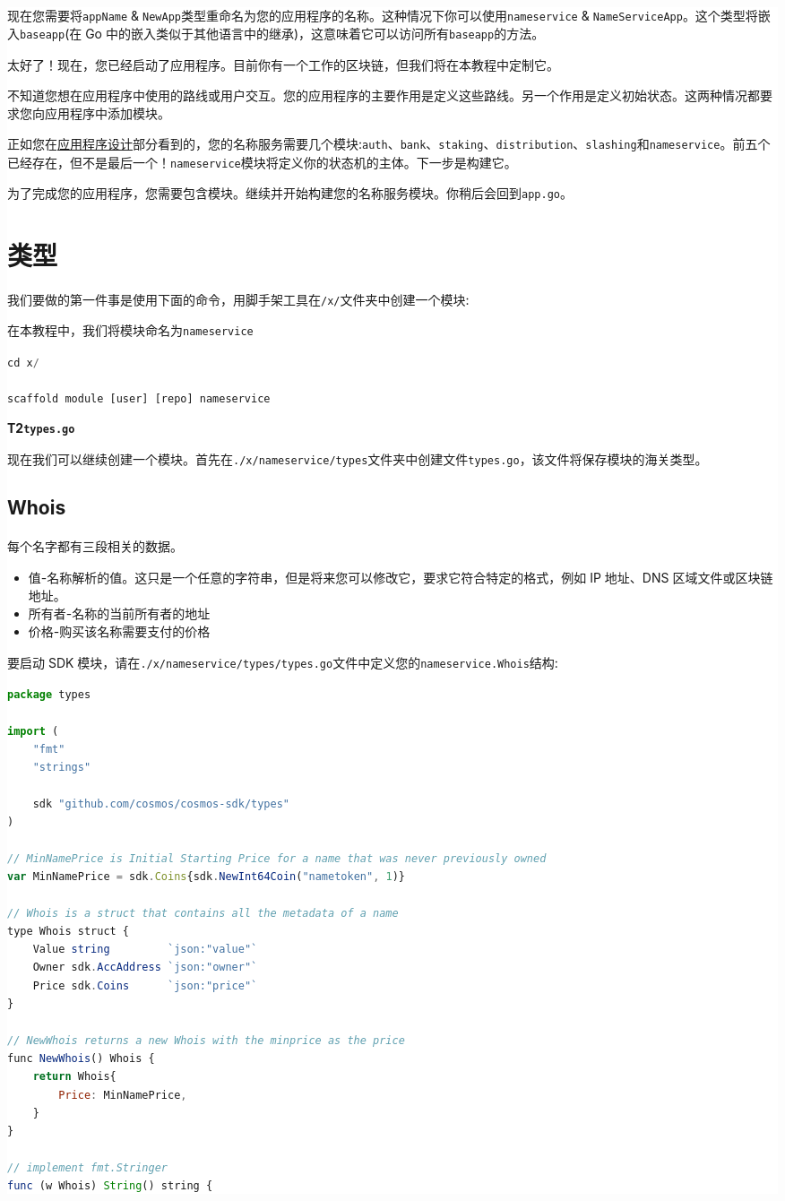 现在您需要将`appName` & `NewApp`类型重命名为您的应用程序的名称。这种情况下你可以使用`nameservice` & `NameServiceApp`。这个类型将嵌入`baseapp`(在 Go 中的嵌入类似于其他语言中的继承)，这意味着它可以访问所有`baseapp`的方法。

太好了！现在，您已经启动了应用程序。目前你有一个工作的区块链，但我们将在本教程中定制它。

不知道您想在应用程序中使用的路线或用户交互。您的应用程序的主要作用是定义这些路线。另一个作用是定义初始状态。这两种情况都要求您向应用程序中添加模块。

正如您在[应用程序设计](https://tutorials.cosmos.network/nameservice/tutorial/app-design.html)部分看到的，您的名称服务需要几个模块:`auth`、`bank`、`staking`、`distribution`、`slashing`和`nameservice`。前五个已经存在，但不是最后一个！`nameservice`模块将定义你的状态机的主体。下一步是构建它。

为了完成您的应用程序，您需要包含模块。继续并开始构建您的名称服务模块。你稍后会回到`app.go`。

# 类型

我们要做的第一件事是使用下面的命令，用脚手架工具在`/x/`文件夹中创建一个模块:

在本教程中，我们将模块命名为`nameservice`

```js
cd x/

scaffold module [user] [repo] nameservice 
```

**T2`types.go`**

现在我们可以继续创建一个模块。首先在`./x/nameservice/types`文件夹中创建文件`types.go`，该文件将保存模块的海关类型。

## Whois

每个名字都有三段相关的数据。

*   值-名称解析的值。这只是一个任意的字符串，但是将来您可以修改它，要求它符合特定的格式，例如 IP 地址、DNS 区域文件或区块链地址。
*   所有者-名称的当前所有者的地址
*   价格-购买该名称需要支付的价格

要启动 SDK 模块，请在`./x/nameservice/types/types.go`文件中定义您的`nameservice.Whois`结构:

```js
package types

import (
	"fmt"
	"strings"

	sdk "github.com/cosmos/cosmos-sdk/types"
)

// MinNamePrice is Initial Starting Price for a name that was never previously owned
var MinNamePrice = sdk.Coins{sdk.NewInt64Coin("nametoken", 1)}

// Whois is a struct that contains all the metadata of a name
type Whois struct {
	Value string         `json:"value"`
	Owner sdk.AccAddress `json:"owner"`
	Price sdk.Coins      `json:"price"`
}

// NewWhois returns a new Whois with the minprice as the price
func NewWhois() Whois {
	return Whois{
		Price: MinNamePrice,
	}
}

// implement fmt.Stringer
func (w Whois) String() string {
```